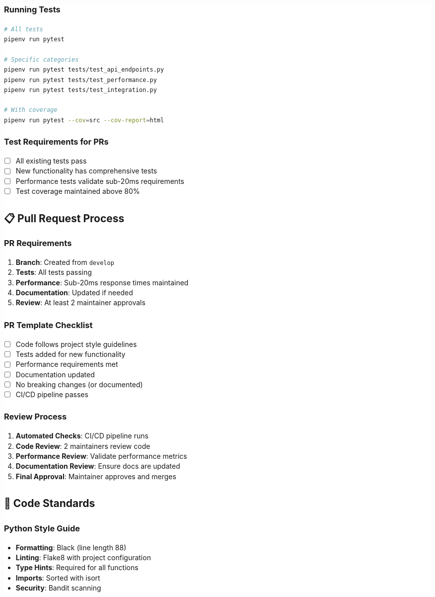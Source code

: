 ### Running Tests
```bash
# All tests
pipenv run pytest

# Specific categories
pipenv run pytest tests/test_api_endpoints.py
pipenv run pytest tests/test_performance.py
pipenv run pytest tests/test_integration.py

# With coverage
pipenv run pytest --cov=src --cov-report=html
```

### Test Requirements for PRs
- [ ] All existing tests pass
- [ ] New functionality has comprehensive tests
- [ ] Performance tests validate sub-20ms requirements
- [ ] Test coverage maintained above 80%

## 📋 **Pull Request Process**

### PR Requirements
1. **Branch**: Created from `develop`
2. **Tests**: All tests passing
3. **Performance**: Sub-20ms response times maintained
4. **Documentation**: Updated if needed
5. **Review**: At least 2 maintainer approvals

### PR Template Checklist
- [ ] Code follows project style guidelines
- [ ] Tests added for new functionality
- [ ] Performance requirements met
- [ ] Documentation updated
- [ ] No breaking changes (or documented)
- [ ] CI/CD pipeline passes

### Review Process
1. **Automated Checks**: CI/CD pipeline runs
2. **Code Review**: 2 maintainers review code
3. **Performance Review**: Validate performance metrics
4. **Documentation Review**: Ensure docs are updated
5. **Final Approval**: Maintainer approves and merges

## 🔧 **Code Standards**

### Python Style Guide
- **Formatting**: Black (line length 88)
- **Linting**: Flake8 with project configuration
- **Type Hints**: Required for all functions
- **Imports**: Sorted with isort
- **Security**: Bandit scanning
